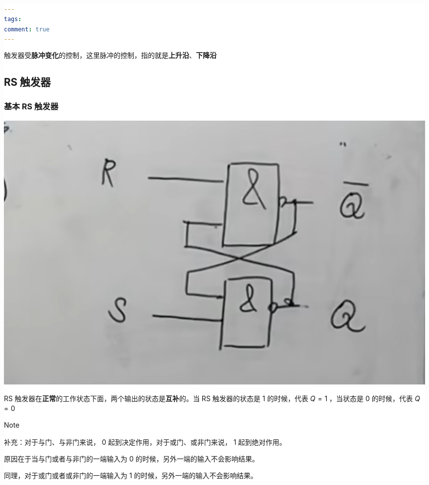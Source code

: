 ```yaml
---
tags: 
comment: true
---
```

触发器受**脉冲变化**的控制，这里脉冲的控制，指的就是**上升沿**、**下降沿**
## RS 触发器

### 基本 RS 触发器

![|325](imgs/Pasted%20image%2020250910134915.png)

RS 触发器在**正常**的工作状态下面，两个输出的状态是**互补**的。当 RS 触发器的状态是 $1$ 的时候，代表 $Q = 1$ ，当状态是 $0$ 的时候，代表 $Q = 0$

 > [!note]
 > 补充：对于与门、与非门来说， $0$ 起到决定作用，对于或门、或非门来说， $1$ 起到绝对作用。
 > 
 > 原因在于当与门或者与非门的一端输入为 $0$ 的时候，另外一端的输入不会影响结果。
 > 
 > 同理，对于或门或者或非门的一端输入为 $1$ 的时候，另外一端的输入不会影响结果。
 